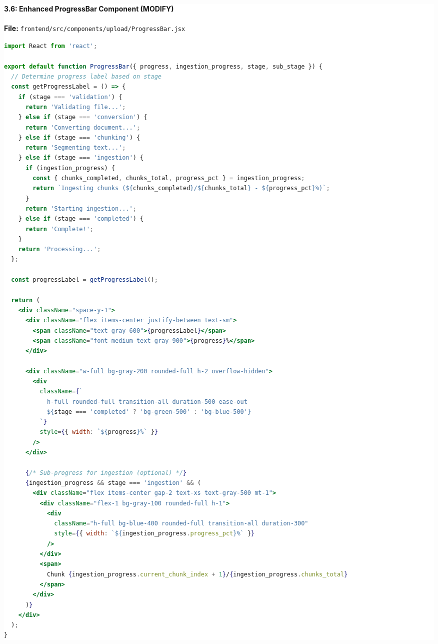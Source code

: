 #### 3.6: Enhanced ProgressBar Component (MODIFY)

**File:** `frontend/src/components/upload/ProgressBar.jsx`

```jsx
import React from 'react';

export default function ProgressBar({ progress, ingestion_progress, stage, sub_stage }) {
  // Determine progress label based on stage
  const getProgressLabel = () => {
    if (stage === 'validation') {
      return 'Validating file...';
    } else if (stage === 'conversion') {
      return 'Converting document...';
    } else if (stage === 'chunking') {
      return 'Segmenting text...';
    } else if (stage === 'ingestion') {
      if (ingestion_progress) {
        const { chunks_completed, chunks_total, progress_pct } = ingestion_progress;
        return `Ingesting chunks (${chunks_completed}/${chunks_total} - ${progress_pct}%)`;
      }
      return 'Starting ingestion...';
    } else if (stage === 'completed') {
      return 'Complete!';
    }
    return 'Processing...';
  };

  const progressLabel = getProgressLabel();

  return (
    <div className="space-y-1">
      <div className="flex items-center justify-between text-sm">
        <span className="text-gray-600">{progressLabel}</span>
        <span className="font-medium text-gray-900">{progress}%</span>
      </div>
      
      <div className="w-full bg-gray-200 rounded-full h-2 overflow-hidden">
        <div
          className={`
            h-full rounded-full transition-all duration-500 ease-out
            ${stage === 'completed' ? 'bg-green-500' : 'bg-blue-500'}
          `}
          style={{ width: `${progress}%` }}
        />
      </div>

      {/* Sub-progress for ingestion (optional) */}
      {ingestion_progress && stage === 'ingestion' && (
        <div className="flex items-center gap-2 text-xs text-gray-500 mt-1">
          <div className="flex-1 bg-gray-100 rounded-full h-1">
            <div
              className="h-full bg-blue-400 rounded-full transition-all duration-300"
              style={{ width: `${ingestion_progress.progress_pct}%` }}
            />
          </div>
          <span>
            Chunk {ingestion_progress.current_chunk_index + 1}/{ingestion_progress.chunks_total}
          </span>
        </div>
      )}
    </div>
  );
}
```